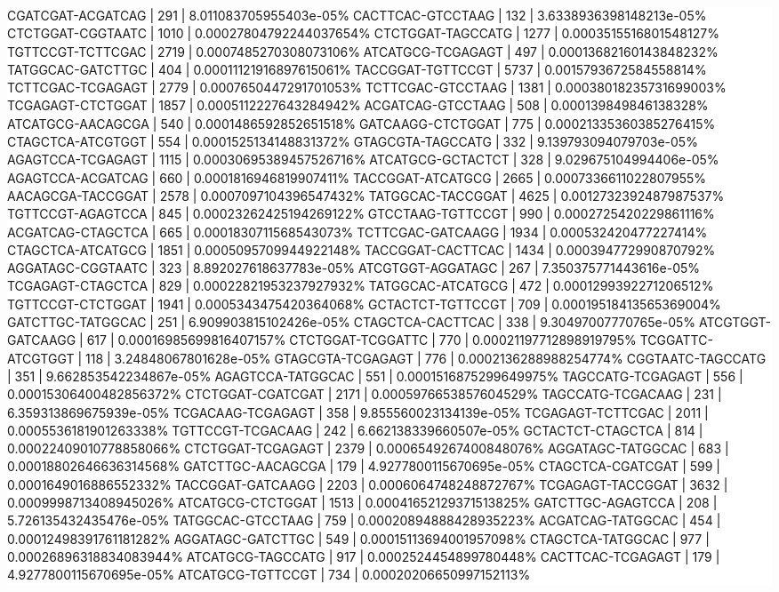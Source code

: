 CGATCGAT-ACGATCAG | 291 | 8.011083705955403e-05%
CACTTCAC-GTCCTAAG | 132 | 3.6338936398148213e-05%
CTCTGGAT-CGGTAATC | 1010 | 0.00027804792244037654%
CTCTGGAT-TAGCCATG | 1277 | 0.0003515516801548127%
TGTTCCGT-TCTTCGAC | 2719 | 0.0007485270308073106%
ATCATGCG-TCGAGAGT | 497 | 0.00013682160143848232%
TATGGCAC-GATCTTGC | 404 | 0.00011121916897615061%
TACCGGAT-TGTTCCGT | 5737 | 0.0015793672584558814%
TCTTCGAC-TCGAGAGT | 2779 | 0.0007650447291701053%
TCTTCGAC-GTCCTAAG | 1381 | 0.00038018235731699003%
TCGAGAGT-CTCTGGAT | 1857 | 0.0005112227643284942%
ACGATCAG-GTCCTAAG | 508 | 0.000139849846138328%
ATCATGCG-AACAGCGA | 540 | 0.0001486592852651518%
GATCAAGG-CTCTGGAT | 775 | 0.00021335360385276415%
CTAGCTCA-ATCGTGGT | 554 | 0.0001525134148831372%
GTAGCGTA-TAGCCATG | 332 | 9.139793094079703e-05%
AGAGTCCA-TCGAGAGT | 1115 | 0.00030695389457526716%
ATCATGCG-GCTACTCT | 328 | 9.029675104994406e-05%
AGAGTCCA-ACGATCAG | 660 | 0.0001816946819907411%
TACCGGAT-ATCATGCG | 2665 | 0.0007336611022807955%
AACAGCGA-TACCGGAT | 2578 | 0.0007097104396547432%
TATGGCAC-TACCGGAT | 4625 | 0.0012732392487987537%
TGTTCCGT-AGAGTCCA | 845 | 0.00023262425194269122%
GTCCTAAG-TGTTCCGT | 990 | 0.0002725420229861116%
ACGATCAG-CTAGCTCA | 665 | 0.0001830711568543073%
TCTTCGAC-GATCAAGG | 1934 | 0.000532420477227414%
CTAGCTCA-ATCATGCG | 1851 | 0.0005095709944922148%
TACCGGAT-CACTTCAC | 1434 | 0.000394772990870792%
AGGATAGC-CGGTAATC | 323 | 8.892027618637783e-05%
ATCGTGGT-AGGATAGC | 267 | 7.350375771443616e-05%
TCGAGAGT-CTAGCTCA | 829 | 0.00022821953237927932%
TATGGCAC-ATCATGCG | 472 | 0.0001299392271206512%
TGTTCCGT-CTCTGGAT | 1941 | 0.0005343475420364068%
GCTACTCT-TGTTCCGT | 709 | 0.00019518413565369004%
GATCTTGC-TATGGCAC | 251 | 6.909903815102426e-05%
CTAGCTCA-CACTTCAC | 338 | 9.30497007770765e-05%
ATCGTGGT-GATCAAGG | 617 | 0.00016985699816407157%
CTCTGGAT-TCGGATTC | 770 | 0.00021197712898919795%
TCGGATTC-ATCGTGGT | 118 | 3.24848067801628e-05%
GTAGCGTA-TCGAGAGT | 776 | 0.0002136288988254774%
CGGTAATC-TAGCCATG | 351 | 9.662853542234867e-05%
AGAGTCCA-TATGGCAC | 551 | 0.0001516875299649975%
TAGCCATG-TCGAGAGT | 556 | 0.00015306400482856372%
CTCTGGAT-CGATCGAT | 2171 | 0.0005976653857604529%
TAGCCATG-TCGACAAG | 231 | 6.359313869675939e-05%
TCGACAAG-TCGAGAGT | 358 | 9.855560023134139e-05%
TCGAGAGT-TCTTCGAC | 2011 | 0.0005536181901263338%
TGTTCCGT-TCGACAAG | 242 | 6.662138339660507e-05%
GCTACTCT-CTAGCTCA | 814 | 0.00022409010778858066%
CTCTGGAT-TCGAGAGT | 2379 | 0.0006549267400848076%
AGGATAGC-TATGGCAC | 683 | 0.00018802646636314568%
GATCTTGC-AACAGCGA | 179 | 4.9277800115670695e-05%
CTAGCTCA-CGATCGAT | 599 | 0.0001649016886552332%
TACCGGAT-GATCAAGG | 2203 | 0.0006064748248872767%
TCGAGAGT-TACCGGAT | 3632 | 0.0009998713408945026%
ATCATGCG-CTCTGGAT | 1513 | 0.00041652129371513825%
GATCTTGC-AGAGTCCA | 208 | 5.726135432435476e-05%
TATGGCAC-GTCCTAAG | 759 | 0.00020894888428935223%
ACGATCAG-TATGGCAC | 454 | 0.00012498391761181282%
AGGATAGC-GATCTTGC | 549 | 0.00015113694001957098%
CTAGCTCA-TATGGCAC | 977 | 0.00026896318834083944%
ATCATGCG-TAGCCATG | 917 | 0.0002524454899780448%
CACTTCAC-TCGAGAGT | 179 | 4.9277800115670695e-05%
ATCATGCG-TGTTCCGT | 734 | 0.00020206650997152113%